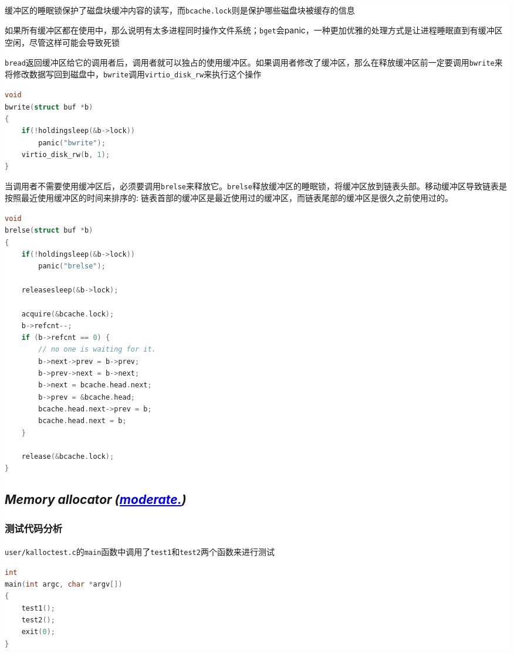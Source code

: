 缓冲区的睡眠锁保护了磁盘块缓冲内容的读写，而`bcache.lock`则是保护哪些磁盘块被缓存的信息

如果所有缓冲区都在使用中，那么说明有太多进程同时操作文件系统；`bget`会panic，一种更加优雅的处理方式是让进程睡眠直到有缓冲区空闲，尽管这样可能会导致死锁

`bread`返回缓冲区给它的调用者后，调用者就可以独占的使用缓冲区。如果调用者修改了缓冲区，那么在释放缓冲区前一定要调用`bwrite`来将修改数据写回到磁盘中，`bwrite`调用`virtio_disk_rw`来执行这个操作

```c
void
bwrite(struct buf *b)
{
    if(!holdingsleep(&b->lock))
        panic("bwrite");
    virtio_disk_rw(b, 1);
}
```

当调用者不需要使用缓冲区后，必须要调用`brelse`来释放它。`brelse`释放缓冲区的睡眠锁，将缓冲区放到链表头部。移动缓冲区导致链表是按照最近使用缓冲区的时间来排序的: 链表首部的缓冲区是最近使用过的缓冲区，而链表尾部的缓冲区是很久之前使用过的。

```c
void
brelse(struct buf *b)
{
    if(!holdingsleep(&b->lock))
        panic("brelse");

    releasesleep(&b->lock);

    acquire(&bcache.lock);
    b->refcnt--;
    if (b->refcnt == 0) {
        // no one is waiting for it.
        b->next->prev = b->prev;
        b->prev->next = b->next;
        b->next = bcache.head.next;
        b->prev = &bcache.head;
        bcache.head.next->prev = b;
        bcache.head.next = b;
    }

    release(&bcache.lock);
}
```

## _Memory allocator  (<font color=0000ff><u>moderate.</u></font>)_

### 测试代码分析

`user/kalloctest.c`的`main`函数中调用了`test1`和`test2`两个函数来进行测试

```c
int
main(int argc, char *argv[])
{
    test1();
    test2();
    exit(0);
}
```
